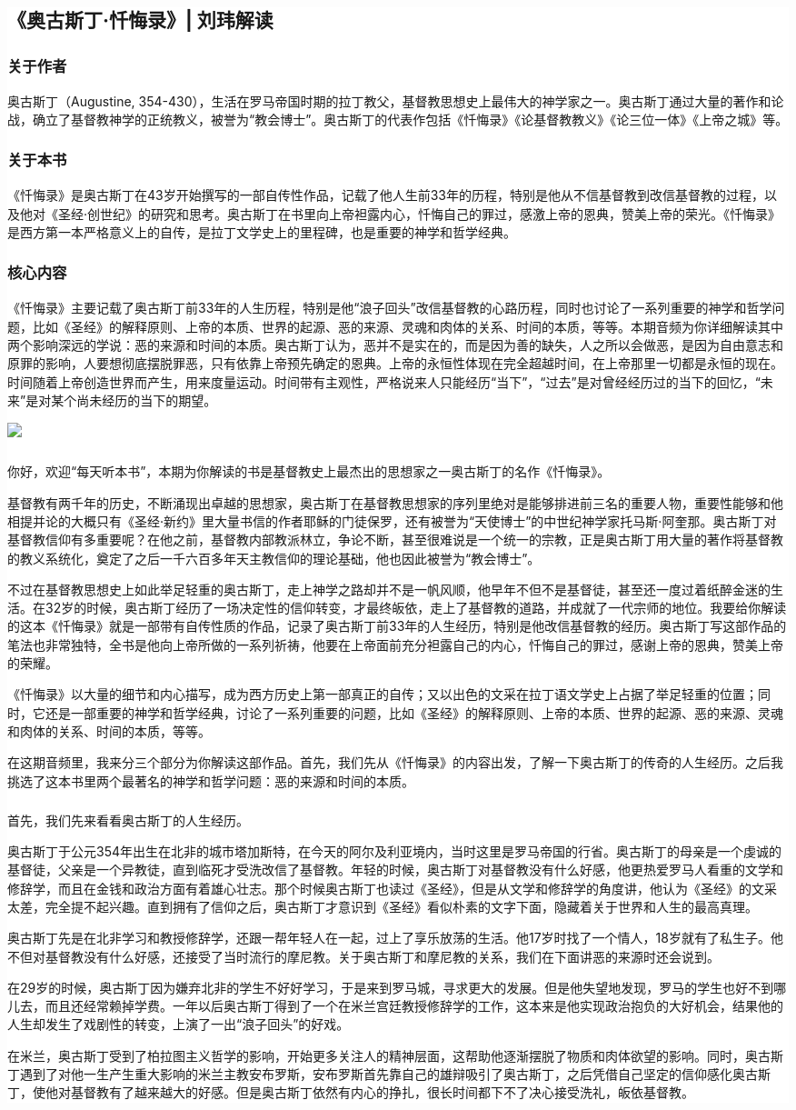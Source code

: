 ## 《奥古斯丁·忏悔录》| 刘玮解读

### 关于作者

奥古斯丁（Augustine, 354-430），生活在罗马帝国时期的拉丁教父，基督教思想史上最伟大的神学家之一。奥古斯丁通过大量的著作和论战，确立了基督教神学的正统教义，被誉为“教会博士”。奥古斯丁的代表作包括《忏悔录》《论基督教教义》《论三位一体》《上帝之城》等。

### 关于本书

《忏悔录》是奥古斯丁在43岁开始撰写的一部自传性作品，记载了他人生前33年的历程，特别是他从不信基督教到改信基督教的过程，以及他对《圣经·创世纪》的研究和思考。奥古斯丁在书里向上帝袒露内心，忏悔自己的罪过，感激上帝的恩典，赞美上帝的荣光。《忏悔录》是西方第一本严格意义上的自传，是拉丁文学史上的里程碑，也是重要的神学和哲学经典。

### 核心内容

《忏悔录》主要记载了奥古斯丁前33年的人生历程，特别是他“浪子回头”改信基督教的心路历程，同时也讨论了一系列重要的神学和哲学问题，比如《圣经》的解释原则、上帝的本质、世界的起源、恶的来源、灵魂和肉体的关系、时间的本质，等等。本期音频为你详细解读其中两个影响深远的学说：恶的来源和时间的本质。奥古斯丁认为，恶并不是实在的，而是因为善的缺失，人之所以会做恶，是因为自由意志和原罪的影响，人要想彻底摆脱罪恶，只有依靠上帝预先确定的恩典。上帝的永恒性体现在完全超越时间，在上帝那里一切都是永恒的现在。时间随着上帝创造世界而产生，用来度量运动。时间带有主观性，严格说来人只能经历“当下”，“过去”是对曾经经历过的当下的回忆，“未来”是对某个尚未经历的当下的期望。

<img  src="https://piccdn3.umiwi.com/img/202001/02/202001021408390620601159.png" width="1168"/>

###   



你好，欢迎“每天听本书”，本期为你解读的书是基督教史上最杰出的思想家之一奥古斯丁的名作《忏悔录》。

基督教有两千年的历史，不断涌现出卓越的思想家，奥古斯丁在基督教思想家的序列里绝对是能够排进前三名的重要人物，重要性能够和他相提并论的大概只有《圣经·新约》里大量书信的作者耶稣的门徒保罗，还有被誉为“天使博士”的中世纪神学家托马斯·阿奎那。奥古斯丁对基督教信仰有多重要呢？在他之前，基督教内部教派林立，争论不断，甚至很难说是一个统一的宗教，正是奥古斯丁用大量的著作将基督教的教义系统化，奠定了之后一千六百多年天主教信仰的理论基础，他也因此被誉为“教会博士”。

不过在基督教思想史上如此举足轻重的奥古斯丁，走上神学之路却并不是一帆风顺，他早年不但不是基督徒，甚至还一度过着纸醉金迷的生活。在32岁的时候，奥古斯丁经历了一场决定性的信仰转变，才最终皈依，走上了基督教的道路，并成就了一代宗师的地位。我要给你解读的这本《忏悔录》就是一部带有自传性质的作品，记录了奥古斯丁前33年的人生经历，特别是他改信基督教的经历。奥古斯丁写这部作品的笔法也非常独特，全书是他向上帝所做的一系列祈祷，他要在上帝面前充分袒露自己的内心，忏悔自己的罪过，感谢上帝的恩典，赞美上帝的荣耀。

《忏悔录》以大量的细节和内心描写，成为西方历史上第一部真正的自传；又以出色的文采在拉丁语文学史上占据了举足轻重的位置；同时，它还是一部重要的神学和哲学经典，讨论了一系列重要的问题，比如《圣经》的解释原则、上帝的本质、世界的起源、恶的来源、灵魂和肉体的关系、时间的本质，等等。

在这期音频里，我来分三个部分为你解读这部作品。首先，我们先从《忏悔录》的内容出发，了解一下奥古斯丁的传奇的人生经历。之后我挑选了这本书里两个最著名的神学和哲学问题：恶的来源和时间的本质。

###   



首先，我们先来看看奥古斯丁的人生经历。

奥古斯丁于公元354年出生在北非的城市塔加斯特，在今天的阿尔及利亚境内，当时这里是罗马帝国的行省。奥古斯丁的母亲是一个虔诚的基督徒，父亲是一个异教徒，直到临死才受洗改信了基督教。年轻的时候，奥古斯丁对基督教没有什么好感，他更热爱罗马人看重的文学和修辞学，而且在金钱和政治方面有着雄心壮志。那个时候奥古斯丁也读过《圣经》，但是从文学和修辞学的角度讲，他认为《圣经》的文采太差，完全提不起兴趣。直到拥有了信仰之后，奥古斯丁才意识到《圣经》看似朴素的文字下面，隐藏着关于世界和人生的最高真理。

奥古斯丁先是在北非学习和教授修辞学，还跟一帮年轻人在一起，过上了享乐放荡的生活。他17岁时找了一个情人，18岁就有了私生子。他不但对基督教没有什么好感，还接受了当时流行的摩尼教。关于奥古斯丁和摩尼教的关系，我们在下面讲恶的来源时还会说到。

在29岁的时候，奥古斯丁因为嫌弃北非的学生不好好学习，于是来到罗马城，寻求更大的发展。但是他失望地发现，罗马的学生也好不到哪儿去，而且还经常赖掉学费。一年以后奥古斯丁得到了一个在米兰宫廷教授修辞学的工作，这本来是他实现政治抱负的大好机会，结果他的人生却发生了戏剧性的转变，上演了一出“浪子回头”的好戏。

在米兰，奥古斯丁受到了柏拉图主义哲学的影响，开始更多关注人的精神层面，这帮助他逐渐摆脱了物质和肉体欲望的影响。同时，奥古斯丁遇到了对他一生产生重大影响的米兰主教安布罗斯，安布罗斯首先靠自己的雄辩吸引了奥古斯丁，之后凭借自己坚定的信仰感化奥古斯丁，使他对基督教有了越来越大的好感。但是奥古斯丁依然有内心的挣扎，很长时间都下不了决心接受洗礼，皈依基督教。
